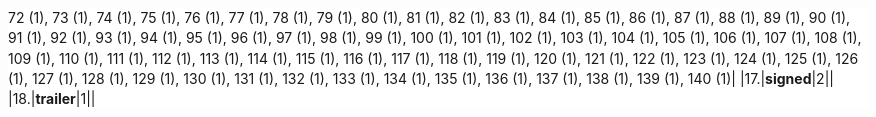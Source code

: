72 (1), 73 (1), 74 (1), 75 (1), 76 (1), 77 (1), 78 (1), 79 (1), 80 (1), 81 (1), 82 (1), 83 (1), 84 (1), 85 (1), 86 (1), 87 (1), 88 (1), 89 (1), 90 (1), 91 (1), 92 (1), 93 (1), 94 (1), 95 (1), 96 (1), 97 (1), 98 (1), 99 (1), 100 (1), 101 (1), 102 (1), 103 (1), 104 (1), 105 (1), 106 (1), 107 (1), 108 (1), 109 (1), 110 (1), 111 (1), 112 (1), 113 (1), 114 (1), 115 (1), 116 (1), 117 (1), 118 (1), 119 (1), 120 (1), 121 (1), 122 (1), 123 (1), 124 (1), 125 (1), 126 (1), 127 (1), 128 (1), 129 (1), 130 (1), 131 (1), 132 (1), 133 (1), 134 (1), 135 (1), 136 (1), 137 (1), 138 (1), 139 (1), 140 (1)|
|17.|__signed__|2||
|18.|__trailer__|1||
